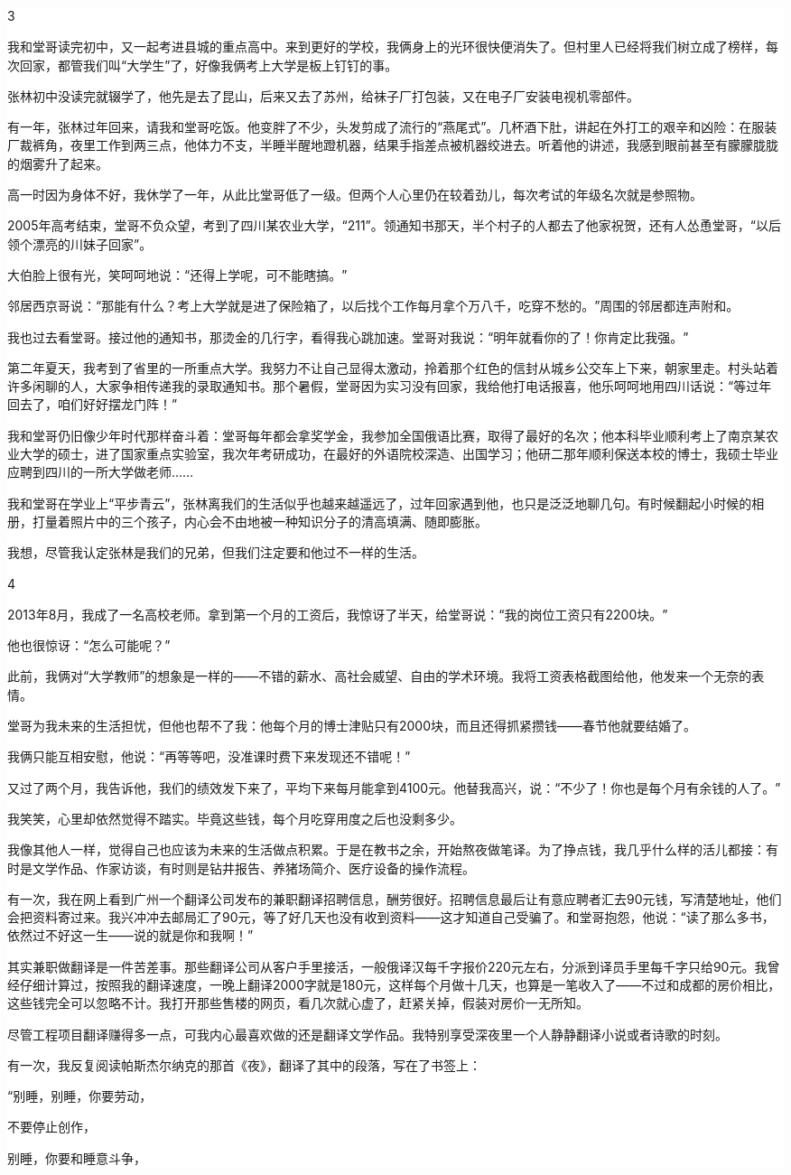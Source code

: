 3

我和堂哥读完初中，又一起考进县城的重点高中。来到更好的学校，我俩身上的光环很快便消失了。但村里人已经将我们树立成了榜样，每次回家，都管我们叫‌‌“大学生‌‌”了，好像我俩考上大学是板上钉钉的事。

张林初中没读完就辍学了，他先是去了昆山，后来又去了苏州，给袜子厂打包装，又在电子厂安装电视机零部件。

有一年，张林过年回来，请我和堂哥吃饭。他变胖了不少，头发剪成了流行的‌‌“燕尾式‌‌”。几杯酒下肚，讲起在外打工的艰辛和凶险：在服装厂裁裤角，夜里工作到两三点，他体力不支，半睡半醒地蹬机器，结果手指差点被机器绞进去。听着他的讲述，我感到眼前甚至有朦朦胧胧的烟雾升了起来。

高一时因为身体不好，我休学了一年，从此比堂哥低了一级。但两个人心里仍在较着劲儿，每次考试的年级名次就是参照物。

2005年高考结束，堂哥不负众望，考到了四川某农业大学，‌‌“211‌‌”。领通知书那天，半个村子的人都去了他家祝贺，还有人怂恿堂哥，‌‌“以后领个漂亮的川妹子回家‌‌”。

大伯脸上很有光，笑呵呵地说：‌‌“还得上学呢，可不能瞎搞。‌‌”

邻居西京哥说：‌‌“那能有什么？考上大学就是进了保险箱了，以后找个工作每月拿个万八千，吃穿不愁的。‌‌”周围的邻居都连声附和。

我也过去看堂哥。接过他的通知书，那烫金的几行字，看得我心跳加速。堂哥对我说：‌‌“明年就看你的了！你肯定比我强。‌‌”

第二年夏天，我考到了省里的一所重点大学。我努力不让自己显得太激动，拎着那个红色的信封从城乡公交车上下来，朝家里走。村头站着许多闲聊的人，大家争相传递我的录取通知书。那个暑假，堂哥因为实习没有回家，我给他打电话报喜，他乐呵呵地用四川话说：‌‌“等过年回去了，咱们好好摆龙门阵！‌‌”

我和堂哥仍旧像少年时代那样奋斗着：堂哥每年都会拿奖学金，我参加全国俄语比赛，取得了最好的名次；他本科毕业顺利考上了南京某农业大学的硕士，进了国家重点实验室，我次年考研成功，在最好的外语院校深造、出国学习；他研二那年顺利保送本校的博士，我硕士毕业应聘到四川的一所大学做老师……

我和堂哥在学业上‌‌“平步青云‌‌”，张林离我们的生活似乎也越来越遥远了，过年回家遇到他，也只是泛泛地聊几句。有时候翻起小时候的相册，打量着照片中的三个孩子，内心会不由地被一种知识分子的清高填满、随即膨胀。

我想，尽管我认定张林是我们的兄弟，但我们注定要和他过不一样的生活。

4

2013年8月，我成了一名高校老师。拿到第一个月的工资后，我惊讶了半天，给堂哥说：‌‌“我的岗位工资只有2200块。‌‌”

他也很惊讶：‌‌“怎么可能呢？‌‌”

此前，我俩对‌‌“大学教师‌‌”的想象是一样的——不错的薪水、高社会威望、自由的学术环境。我将工资表格截图给他，他发来一个无奈的表情。

堂哥为我未来的生活担忧，但他也帮不了我：他每个月的博士津贴只有2000块，而且还得抓紧攒钱——春节他就要结婚了。

我俩只能互相安慰，他说：‌‌“再等等吧，没准课时费下来发现还不错呢！‌‌”

又过了两个月，我告诉他，我们的绩效发下来了，平均下来每月能拿到4100元。他替我高兴，说：‌‌“不少了！你也是每个月有余钱的人了。‌‌”

我笑笑，心里却依然觉得不踏实。毕竟这些钱，每个月吃穿用度之后也没剩多少。

我像其他人一样，觉得自己也应该为未来的生活做点积累。于是在教书之余，开始熬夜做笔译。为了挣点钱，我几乎什么样的活儿都接：有时是文学作品、作家访谈，有时则是钻井报告、养猪场简介、医疗设备的操作流程。

有一次，我在网上看到广州一个翻译公司发布的兼职翻译招聘信息，酬劳很好。招聘信息最后让有意应聘者汇去90元钱，写清楚地址，他们会把资料寄过来。我兴冲冲去邮局汇了90元，等了好几天也没有收到资料——这才知道自己受骗了。和堂哥抱怨，他说：‌‌“读了那么多书，依然过不好这一生——说的就是你和我啊！‌‌”

其实兼职做翻译是一件苦差事。那些翻译公司从客户手里接活，一般俄译汉每千字报价220元左右，分派到译员手里每千字只给90元。我曾经仔细计算过，按照我的翻译速度，一晚上翻译2000字就是180元，这样每个月做十几天，也算是一笔收入了——不过和成都的房价相比，这些钱完全可以忽略不计。我打开那些售楼的网页，看几次就心虚了，赶紧关掉，假装对房价一无所知。

尽管工程项目翻译赚得多一点，可我内心最喜欢做的还是翻译文学作品。我特别享受深夜里一个人静静翻译小说或者诗歌的时刻。

有一次，我反复阅读帕斯杰尔纳克的那首《夜》，翻译了其中的段落，写在了书签上：

‌‌“别睡，别睡，你要劳动，

不要停止创作，

别睡，你要和睡意斗争，
